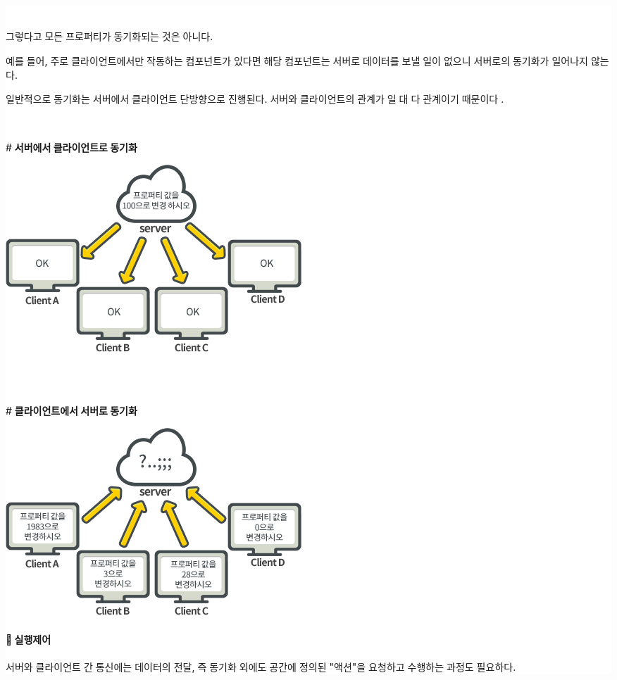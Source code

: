 <br/>

그렇다고 모든 프로퍼티가 동기화되는 것은 아니다.

예를 들어, 주로 클라이언트에서만 작동하는 컴포넌트가 있다면 해당 컴포넌트는 서버로 데이터를 보낼 일이 없으니 서버로의 동기화가 일어나지 않는다.

일반적으로 동기화는 서버에서 클라이언트 단방향으로 진행된다. 서버와 클라이언트의 관계가 일 대 다 관계이기 때문이다 .

<br/>

\# **서버에서 클라이언트로 동기화**

![](./sync1.png)

<br/>

<br/>

\# **클라이언트에서 서버로 동기화**

![](./sync2.png)





#### 📌 실행제어

서버와 클라이언트 간 통신에는 데이터의 전달, 즉 동기화 외에도 공간에 정의된 "액션"을 요청하고 수행하는 과정도 필요하다.
